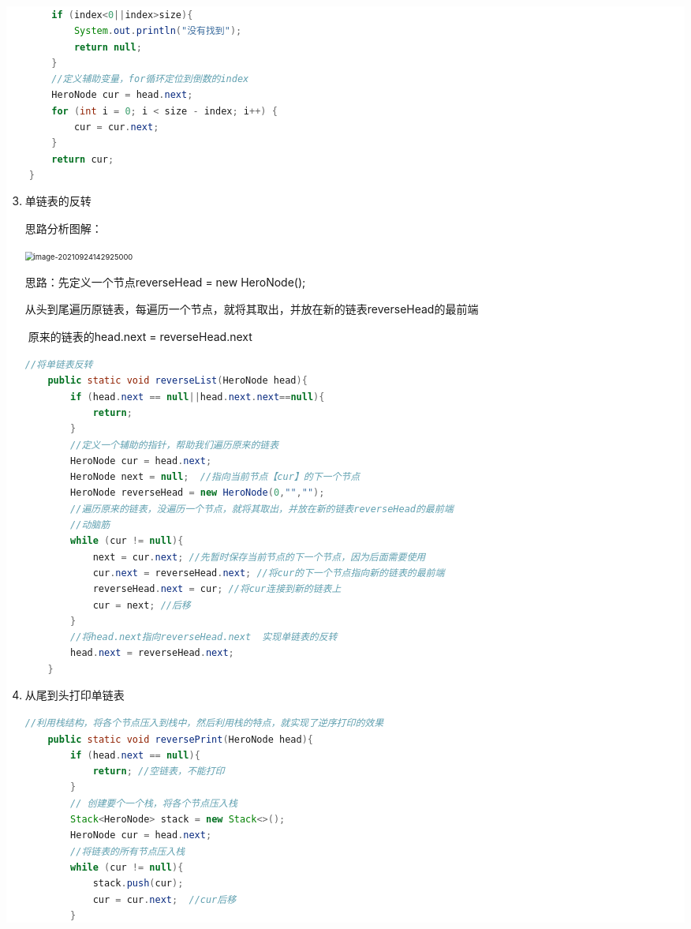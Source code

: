    ```java
           if (index<0||index>size){
               System.out.println("没有找到");
               return null;
           }
           //定义辅助变量，for循环定位到倒数的index
           HeroNode cur = head.next;
           for (int i = 0; i < size - index; i++) {
               cur = cur.next;
           }
           return cur;
       }
   ```

   

3. 单链表的反转

   思路分析图解：

   <img src="C:\Users\牛牛牛\AppData\Roaming\Typora\typora-user-images\image-20210924142925000.png" alt="image-20210924142925000" style="zoom:67%;" />

   思路：先定义一个节点reverseHead = new HeroNode();

   ​			从头到尾遍历原链表，每遍历一个节点，就将其取出，并放在新的链表reverseHead的最前端

   ​			原来的链表的head.next = reverseHead.next

   

   ```java
   //将单链表反转
       public static void reverseList(HeroNode head){
           if (head.next == null||head.next.next==null){
               return;
           }
           //定义一个辅助的指针，帮助我们遍历原来的链表
           HeroNode cur = head.next;
           HeroNode next = null;  //指向当前节点【cur】的下一个节点
           HeroNode reverseHead = new HeroNode(0,"","");
           //遍历原来的链表，没遍历一个节点，就将其取出，并放在新的链表reverseHead的最前端
           //动脑筋
           while (cur != null){
               next = cur.next; //先暂时保存当前节点的下一个节点，因为后面需要使用
               cur.next = reverseHead.next; //将cur的下一个节点指向新的链表的最前端
               reverseHead.next = cur; //将cur连接到新的链表上
               cur = next; //后移
           }
           //将head.next指向reverseHead.next  实现单链表的反转
           head.next = reverseHead.next;
       }
   ```

   

4. 从尾到头打印单链表

   ```Java
   //利用栈结构，将各个节点压入到栈中，然后利用栈的特点，就实现了逆序打印的效果
       public static void reversePrint(HeroNode head){
           if (head.next == null){
               return; //空链表，不能打印
           }
           // 创建要个一个栈，将各个节点压入栈
           Stack<HeroNode> stack = new Stack<>();
           HeroNode cur = head.next;
           //将链表的所有节点压入栈
           while (cur != null){
               stack.push(cur);
               cur = cur.next;  //cur后移
           }
   ```